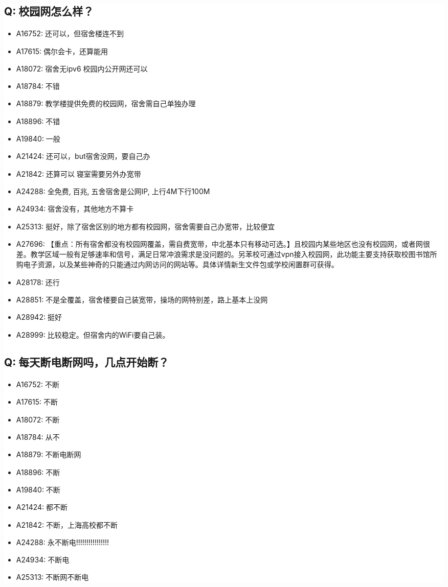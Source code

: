 ## Q: 校园网怎么样？

- A16752: 还可以，但宿舍楼连不到

- A17615: 偶尔会卡，还算能用

- A18072: 宿舍无ipv6 校园内公开网还可以

- A18784: 不错

- A18879: 教学楼提供免费的校园网，宿舍需自己单独办理

- A18896: 不错

- A19840: 一般

- A21424: 还可以，but宿舍没网，要自己办

- A21842: 还算可以 寝室需要另外办宽带

- A24288: 全免费, 百兆, 五舍宿舍是公网IP, 上行4M下行100M

- A24934: 宿舍没有，其他地方不算卡

- A25313: 挺好，除了宿舍区别的地方都有校园网，宿舍需要自己办宽带，比较便宜

- A27696: 【重点：所有宿舍都没有校园网覆盖，需自费宽带，中北基本只有移动可选。】且校园内某些地区也没有校园网，或者网很差。教学区域一般有足够速率和信号，满足日常冲浪需求是没问题的。另苯校可通过vpn接入校园网，此功能主要支持获取校图书馆所购电子资源，以及某些神奇的只能通过内网访问的网站等。具体详情新生文件包或学校闲置群可获得。

- A28178: 还行

- A28851: 不是全覆盖，宿舍楼要自己装宽带，操场的网特别差，路上基本上没网

- A28942: 挺好

- A28999: 比较稳定。但宿舍内的WiFi要自己装。

## Q: 每天断电断网吗，几点开始断？

- A16752: 不断

- A17615: 不断

- A18072: 不断

- A18784: 从不

- A18879: 不断电断网

- A18896: 不断

- A19840: 不断

- A21424: 都不断

- A21842: 不断，上海高校都不断

- A24288: 永不断电!!!!!!!!!!!!!!!!

- A24934: 不断电

- A25313: 不断网不断电
